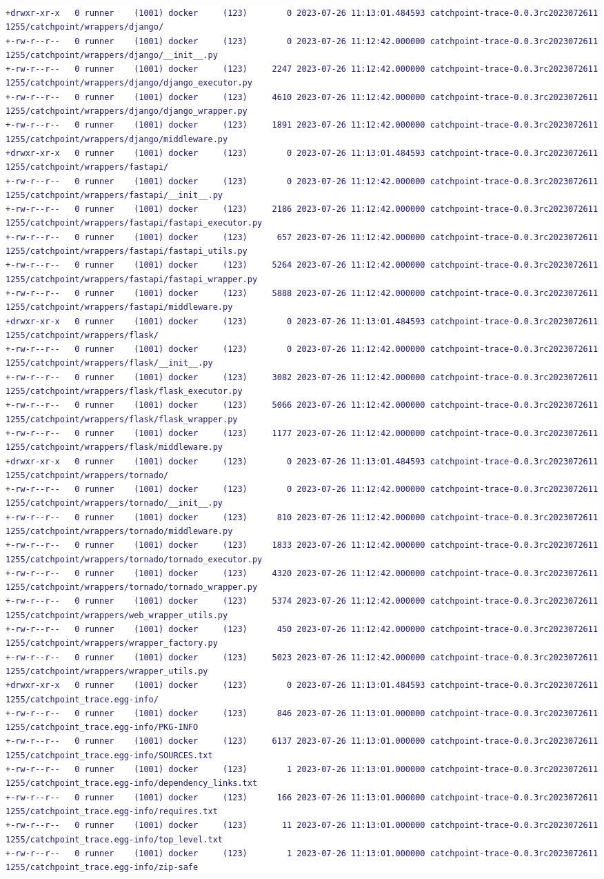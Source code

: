 ```diff
+drwxr-xr-x   0 runner    (1001) docker     (123)        0 2023-07-26 11:13:01.484593 catchpoint-trace-0.0.3rc20230726111255/catchpoint/wrappers/django/
+-rw-r--r--   0 runner    (1001) docker     (123)        0 2023-07-26 11:12:42.000000 catchpoint-trace-0.0.3rc20230726111255/catchpoint/wrappers/django/__init__.py
+-rw-r--r--   0 runner    (1001) docker     (123)     2247 2023-07-26 11:12:42.000000 catchpoint-trace-0.0.3rc20230726111255/catchpoint/wrappers/django/django_executor.py
+-rw-r--r--   0 runner    (1001) docker     (123)     4610 2023-07-26 11:12:42.000000 catchpoint-trace-0.0.3rc20230726111255/catchpoint/wrappers/django/django_wrapper.py
+-rw-r--r--   0 runner    (1001) docker     (123)     1891 2023-07-26 11:12:42.000000 catchpoint-trace-0.0.3rc20230726111255/catchpoint/wrappers/django/middleware.py
+drwxr-xr-x   0 runner    (1001) docker     (123)        0 2023-07-26 11:13:01.484593 catchpoint-trace-0.0.3rc20230726111255/catchpoint/wrappers/fastapi/
+-rw-r--r--   0 runner    (1001) docker     (123)        0 2023-07-26 11:12:42.000000 catchpoint-trace-0.0.3rc20230726111255/catchpoint/wrappers/fastapi/__init__.py
+-rw-r--r--   0 runner    (1001) docker     (123)     2186 2023-07-26 11:12:42.000000 catchpoint-trace-0.0.3rc20230726111255/catchpoint/wrappers/fastapi/fastapi_executor.py
+-rw-r--r--   0 runner    (1001) docker     (123)      657 2023-07-26 11:12:42.000000 catchpoint-trace-0.0.3rc20230726111255/catchpoint/wrappers/fastapi/fastapi_utils.py
+-rw-r--r--   0 runner    (1001) docker     (123)     5264 2023-07-26 11:12:42.000000 catchpoint-trace-0.0.3rc20230726111255/catchpoint/wrappers/fastapi/fastapi_wrapper.py
+-rw-r--r--   0 runner    (1001) docker     (123)     5888 2023-07-26 11:12:42.000000 catchpoint-trace-0.0.3rc20230726111255/catchpoint/wrappers/fastapi/middleware.py
+drwxr-xr-x   0 runner    (1001) docker     (123)        0 2023-07-26 11:13:01.484593 catchpoint-trace-0.0.3rc20230726111255/catchpoint/wrappers/flask/
+-rw-r--r--   0 runner    (1001) docker     (123)        0 2023-07-26 11:12:42.000000 catchpoint-trace-0.0.3rc20230726111255/catchpoint/wrappers/flask/__init__.py
+-rw-r--r--   0 runner    (1001) docker     (123)     3082 2023-07-26 11:12:42.000000 catchpoint-trace-0.0.3rc20230726111255/catchpoint/wrappers/flask/flask_executor.py
+-rw-r--r--   0 runner    (1001) docker     (123)     5066 2023-07-26 11:12:42.000000 catchpoint-trace-0.0.3rc20230726111255/catchpoint/wrappers/flask/flask_wrapper.py
+-rw-r--r--   0 runner    (1001) docker     (123)     1177 2023-07-26 11:12:42.000000 catchpoint-trace-0.0.3rc20230726111255/catchpoint/wrappers/flask/middleware.py
+drwxr-xr-x   0 runner    (1001) docker     (123)        0 2023-07-26 11:13:01.484593 catchpoint-trace-0.0.3rc20230726111255/catchpoint/wrappers/tornado/
+-rw-r--r--   0 runner    (1001) docker     (123)        0 2023-07-26 11:12:42.000000 catchpoint-trace-0.0.3rc20230726111255/catchpoint/wrappers/tornado/__init__.py
+-rw-r--r--   0 runner    (1001) docker     (123)      810 2023-07-26 11:12:42.000000 catchpoint-trace-0.0.3rc20230726111255/catchpoint/wrappers/tornado/middleware.py
+-rw-r--r--   0 runner    (1001) docker     (123)     1833 2023-07-26 11:12:42.000000 catchpoint-trace-0.0.3rc20230726111255/catchpoint/wrappers/tornado/tornado_executor.py
+-rw-r--r--   0 runner    (1001) docker     (123)     4320 2023-07-26 11:12:42.000000 catchpoint-trace-0.0.3rc20230726111255/catchpoint/wrappers/tornado/tornado_wrapper.py
+-rw-r--r--   0 runner    (1001) docker     (123)     5374 2023-07-26 11:12:42.000000 catchpoint-trace-0.0.3rc20230726111255/catchpoint/wrappers/web_wrapper_utils.py
+-rw-r--r--   0 runner    (1001) docker     (123)      450 2023-07-26 11:12:42.000000 catchpoint-trace-0.0.3rc20230726111255/catchpoint/wrappers/wrapper_factory.py
+-rw-r--r--   0 runner    (1001) docker     (123)     5023 2023-07-26 11:12:42.000000 catchpoint-trace-0.0.3rc20230726111255/catchpoint/wrappers/wrapper_utils.py
+drwxr-xr-x   0 runner    (1001) docker     (123)        0 2023-07-26 11:13:01.484593 catchpoint-trace-0.0.3rc20230726111255/catchpoint_trace.egg-info/
+-rw-r--r--   0 runner    (1001) docker     (123)      846 2023-07-26 11:13:01.000000 catchpoint-trace-0.0.3rc20230726111255/catchpoint_trace.egg-info/PKG-INFO
+-rw-r--r--   0 runner    (1001) docker     (123)     6137 2023-07-26 11:13:01.000000 catchpoint-trace-0.0.3rc20230726111255/catchpoint_trace.egg-info/SOURCES.txt
+-rw-r--r--   0 runner    (1001) docker     (123)        1 2023-07-26 11:13:01.000000 catchpoint-trace-0.0.3rc20230726111255/catchpoint_trace.egg-info/dependency_links.txt
+-rw-r--r--   0 runner    (1001) docker     (123)      166 2023-07-26 11:13:01.000000 catchpoint-trace-0.0.3rc20230726111255/catchpoint_trace.egg-info/requires.txt
+-rw-r--r--   0 runner    (1001) docker     (123)       11 2023-07-26 11:13:01.000000 catchpoint-trace-0.0.3rc20230726111255/catchpoint_trace.egg-info/top_level.txt
+-rw-r--r--   0 runner    (1001) docker     (123)        1 2023-07-26 11:13:01.000000 catchpoint-trace-0.0.3rc20230726111255/catchpoint_trace.egg-info/zip-safe
```